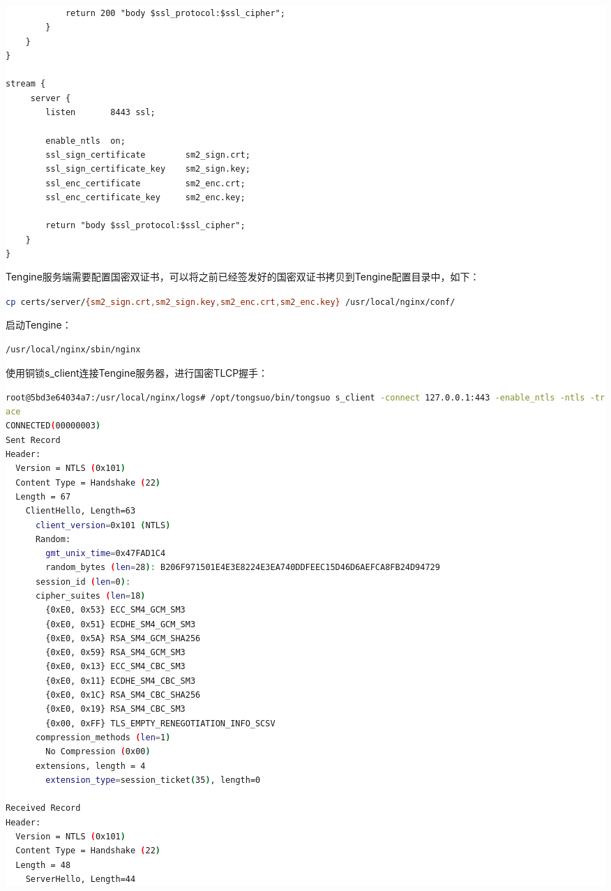 ```nginx
            return 200 "body $ssl_protocol:$ssl_cipher";
        }
    }
}

stream {
     server {
        listen       8443 ssl;

        enable_ntls  on;
        ssl_sign_certificate        sm2_sign.crt;
        ssl_sign_certificate_key    sm2_sign.key;
        ssl_enc_certificate         sm2_enc.crt;
        ssl_enc_certificate_key     sm2_enc.key;

        return "body $ssl_protocol:$ssl_cipher";
    }
}
```
Tengine服务端需要配置国密双证书，可以将之前已经签发好的国密双证书拷贝到Tengine配置目录中，如下：
```bash
cp certs/server/{sm2_sign.crt,sm2_sign.key,sm2_enc.crt,sm2_enc.key} /usr/local/nginx/conf/
```
启动Tengine：
```bash
/usr/local/nginx/sbin/nginx
```
使用铜锁s_client连接Tengine服务器，进行国密TLCP握手：
```bash
root@5bd3e64034a7:/usr/local/nginx/logs# /opt/tongsuo/bin/tongsuo s_client -connect 127.0.0.1:443 -enable_ntls -ntls -trace
CONNECTED(00000003)
Sent Record
Header:
  Version = NTLS (0x101)
  Content Type = Handshake (22)
  Length = 67
    ClientHello, Length=63
      client_version=0x101 (NTLS)
      Random:
        gmt_unix_time=0x47FAD1C4
        random_bytes (len=28): B206F971501E4E3E8224E3EA740DDFEEC15D46D6AEFCA8FB24D94729
      session_id (len=0):
      cipher_suites (len=18)
        {0xE0, 0x53} ECC_SM4_GCM_SM3
        {0xE0, 0x51} ECDHE_SM4_GCM_SM3
        {0xE0, 0x5A} RSA_SM4_GCM_SHA256
        {0xE0, 0x59} RSA_SM4_GCM_SM3
        {0xE0, 0x13} ECC_SM4_CBC_SM3
        {0xE0, 0x11} ECDHE_SM4_CBC_SM3
        {0xE0, 0x1C} RSA_SM4_CBC_SHA256
        {0xE0, 0x19} RSA_SM4_CBC_SM3
        {0x00, 0xFF} TLS_EMPTY_RENEGOTIATION_INFO_SCSV
      compression_methods (len=1)
        No Compression (0x00)
      extensions, length = 4
        extension_type=session_ticket(35), length=0

Received Record
Header:
  Version = NTLS (0x101)
  Content Type = Handshake (22)
  Length = 48
    ServerHello, Length=44
```
